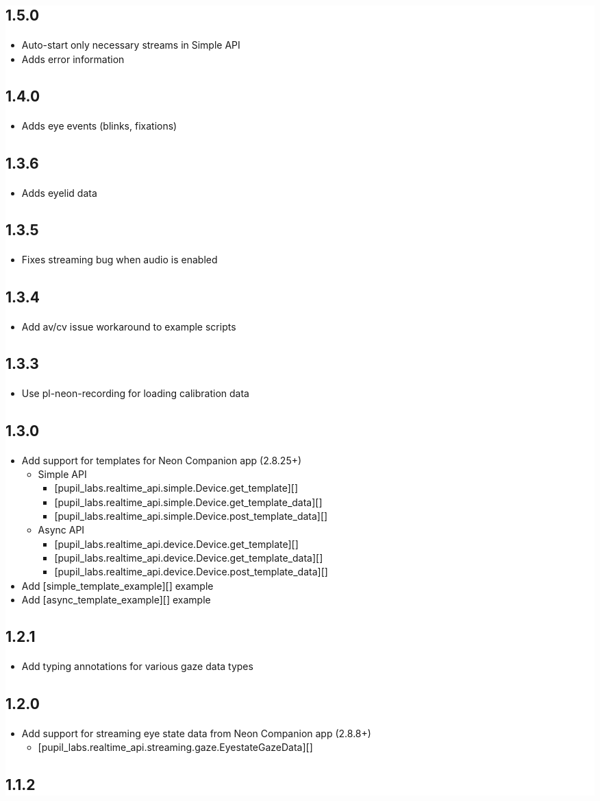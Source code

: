 ## 1.5.0

-   Auto-start only necessary streams in Simple API
-   Adds error information

## 1.4.0

-   Adds eye events (blinks, fixations)

## 1.3.6

-   Adds eyelid data

## 1.3.5

-   Fixes streaming bug when audio is enabled

## 1.3.4

-   Add av/cv issue workaround to example scripts

## 1.3.3

-   Use pl-neon-recording for loading calibration data

## 1.3.0

-   Add support for templates for Neon Companion app (2.8.25+)
    -   Simple API
        -   [pupil_labs.realtime_api.simple.Device.get_template][]
        -   [pupil_labs.realtime_api.simple.Device.get_template_data][]
        -   [pupil_labs.realtime_api.simple.Device.post_template_data][]
    -   Async API
        -   [pupil_labs.realtime_api.device.Device.get_template][]
        -   [pupil_labs.realtime_api.device.Device.get_template_data][]
        -   [pupil_labs.realtime_api.device.Device.post_template_data][]
-   Add [simple_template_example][] example
-   Add [async_template_example][] example

## 1.2.1

-   Add typing annotations for various gaze data types

## 1.2.0

-   Add support for streaming eye state data from Neon Companion app (2.8.8+)
    -   [pupil_labs.realtime_api.streaming.gaze.EyestateGazeData][]

## 1.1.2
